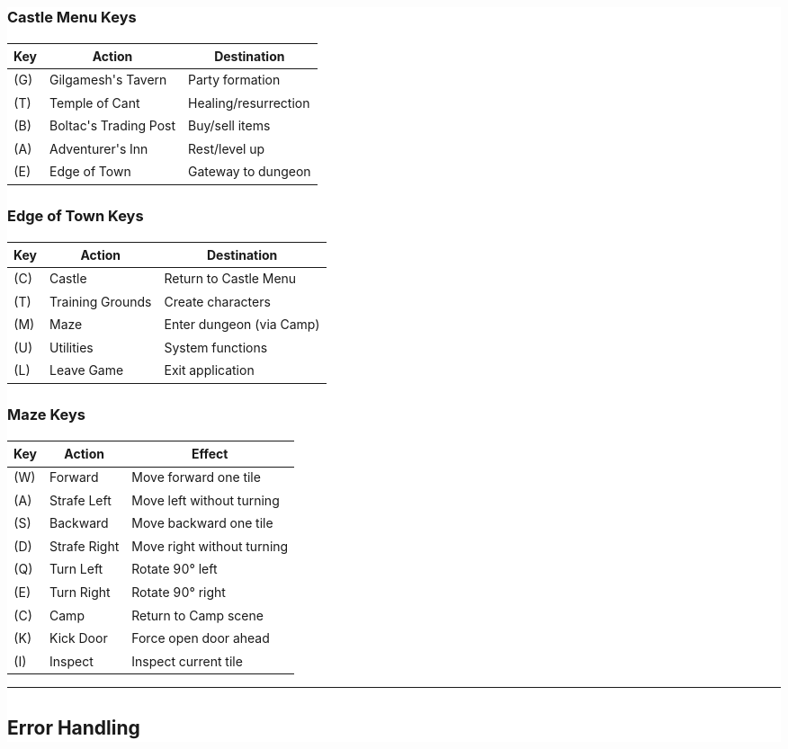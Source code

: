 ### Castle Menu Keys

| Key | Action | Destination |
|-----|--------|-------------|
| (G) | Gilgamesh's Tavern | Party formation |
| (T) | Temple of Cant | Healing/resurrection |
| (B) | Boltac's Trading Post | Buy/sell items |
| (A) | Adventurer's Inn | Rest/level up |
| (E) | Edge of Town | Gateway to dungeon |

### Edge of Town Keys

| Key | Action | Destination |
|-----|--------|-------------|
| (C) | Castle | Return to Castle Menu |
| (T) | Training Grounds | Create characters |
| (M) | Maze | Enter dungeon (via Camp) |
| (U) | Utilities | System functions |
| (L) | Leave Game | Exit application |

### Maze Keys

| Key | Action | Effect |
|-----|--------|--------|
| (W) | Forward | Move forward one tile |
| (A) | Strafe Left | Move left without turning |
| (S) | Backward | Move backward one tile |
| (D) | Strafe Right | Move right without turning |
| (Q) | Turn Left | Rotate 90° left |
| (E) | Turn Right | Rotate 90° right |
| (C) | Camp | Return to Camp scene |
| (K) | Kick Door | Force open door ahead |
| (I) | Inspect | Inspect current tile |

---

## Error Handling
